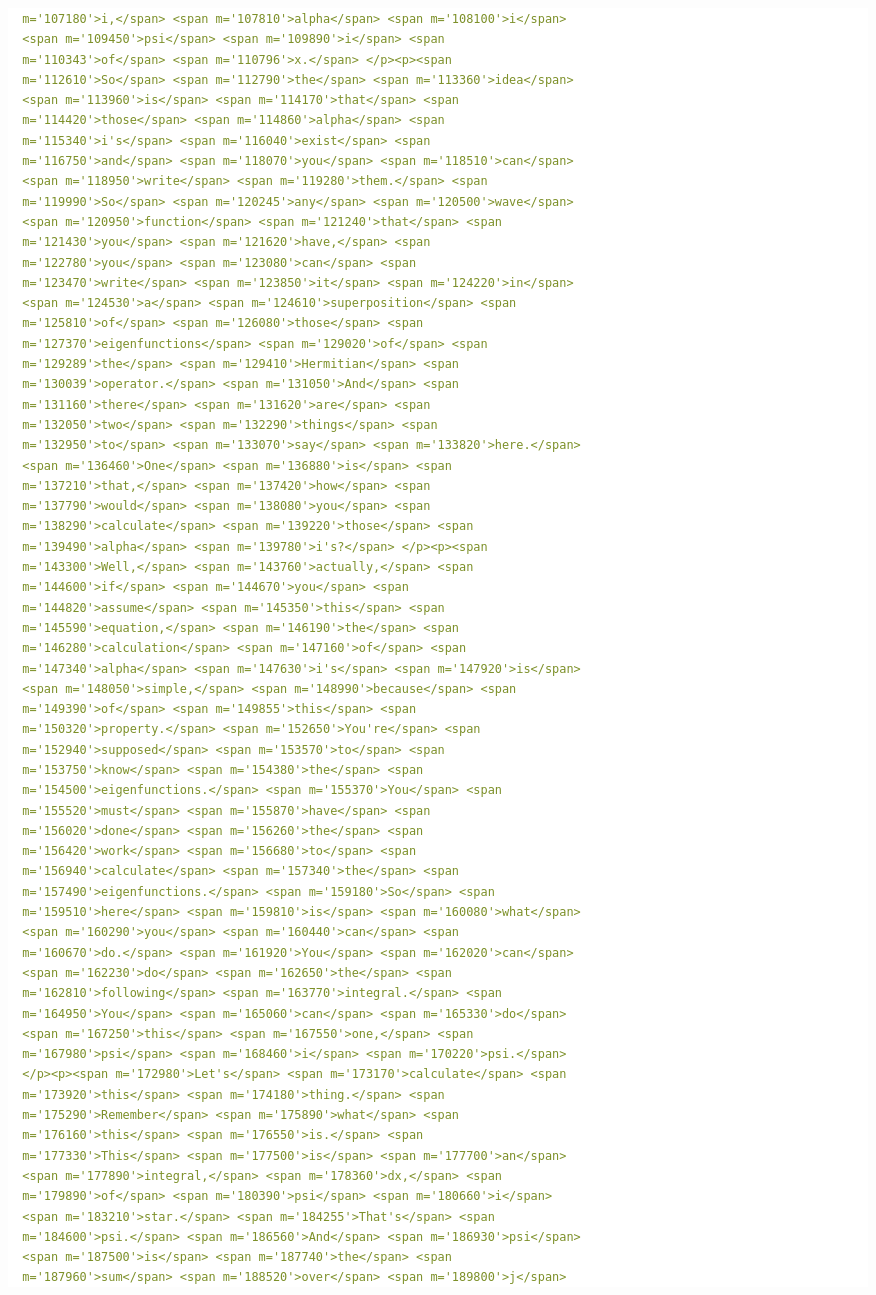 ```yaml
  m='107180'>i,</span> <span m='107810'>alpha</span> <span m='108100'>i</span>
  <span m='109450'>psi</span> <span m='109890'>i</span> <span
  m='110343'>of</span> <span m='110796'>x.</span> </p><p><span
  m='112610'>So</span> <span m='112790'>the</span> <span m='113360'>idea</span>
  <span m='113960'>is</span> <span m='114170'>that</span> <span
  m='114420'>those</span> <span m='114860'>alpha</span> <span
  m='115340'>i's</span> <span m='116040'>exist</span> <span
  m='116750'>and</span> <span m='118070'>you</span> <span m='118510'>can</span>
  <span m='118950'>write</span> <span m='119280'>them.</span> <span
  m='119990'>So</span> <span m='120245'>any</span> <span m='120500'>wave</span>
  <span m='120950'>function</span> <span m='121240'>that</span> <span
  m='121430'>you</span> <span m='121620'>have,</span> <span
  m='122780'>you</span> <span m='123080'>can</span> <span
  m='123470'>write</span> <span m='123850'>it</span> <span m='124220'>in</span>
  <span m='124530'>a</span> <span m='124610'>superposition</span> <span
  m='125810'>of</span> <span m='126080'>those</span> <span
  m='127370'>eigenfunctions</span> <span m='129020'>of</span> <span
  m='129289'>the</span> <span m='129410'>Hermitian</span> <span
  m='130039'>operator.</span> <span m='131050'>And</span> <span
  m='131160'>there</span> <span m='131620'>are</span> <span
  m='132050'>two</span> <span m='132290'>things</span> <span
  m='132950'>to</span> <span m='133070'>say</span> <span m='133820'>here.</span>
  <span m='136460'>One</span> <span m='136880'>is</span> <span
  m='137210'>that,</span> <span m='137420'>how</span> <span
  m='137790'>would</span> <span m='138080'>you</span> <span
  m='138290'>calculate</span> <span m='139220'>those</span> <span
  m='139490'>alpha</span> <span m='139780'>i's?</span> </p><p><span
  m='143300'>Well,</span> <span m='143760'>actually,</span> <span
  m='144600'>if</span> <span m='144670'>you</span> <span
  m='144820'>assume</span> <span m='145350'>this</span> <span
  m='145590'>equation,</span> <span m='146190'>the</span> <span
  m='146280'>calculation</span> <span m='147160'>of</span> <span
  m='147340'>alpha</span> <span m='147630'>i's</span> <span m='147920'>is</span>
  <span m='148050'>simple,</span> <span m='148990'>because</span> <span
  m='149390'>of</span> <span m='149855'>this</span> <span
  m='150320'>property.</span> <span m='152650'>You're</span> <span
  m='152940'>supposed</span> <span m='153570'>to</span> <span
  m='153750'>know</span> <span m='154380'>the</span> <span
  m='154500'>eigenfunctions.</span> <span m='155370'>You</span> <span
  m='155520'>must</span> <span m='155870'>have</span> <span
  m='156020'>done</span> <span m='156260'>the</span> <span
  m='156420'>work</span> <span m='156680'>to</span> <span
  m='156940'>calculate</span> <span m='157340'>the</span> <span
  m='157490'>eigenfunctions.</span> <span m='159180'>So</span> <span
  m='159510'>here</span> <span m='159810'>is</span> <span m='160080'>what</span>
  <span m='160290'>you</span> <span m='160440'>can</span> <span
  m='160670'>do.</span> <span m='161920'>You</span> <span m='162020'>can</span>
  <span m='162230'>do</span> <span m='162650'>the</span> <span
  m='162810'>following</span> <span m='163770'>integral.</span> <span
  m='164950'>You</span> <span m='165060'>can</span> <span m='165330'>do</span>
  <span m='167250'>this</span> <span m='167550'>one,</span> <span
  m='167980'>psi</span> <span m='168460'>i</span> <span m='170220'>psi.</span>
  </p><p><span m='172980'>Let's</span> <span m='173170'>calculate</span> <span
  m='173920'>this</span> <span m='174180'>thing.</span> <span
  m='175290'>Remember</span> <span m='175890'>what</span> <span
  m='176160'>this</span> <span m='176550'>is.</span> <span
  m='177330'>This</span> <span m='177500'>is</span> <span m='177700'>an</span>
  <span m='177890'>integral,</span> <span m='178360'>dx,</span> <span
  m='179890'>of</span> <span m='180390'>psi</span> <span m='180660'>i</span>
  <span m='183210'>star.</span> <span m='184255'>That's</span> <span
  m='184600'>psi.</span> <span m='186560'>And</span> <span m='186930'>psi</span>
  <span m='187500'>is</span> <span m='187740'>the</span> <span
  m='187960'>sum</span> <span m='188520'>over</span> <span m='189800'>j</span>
```